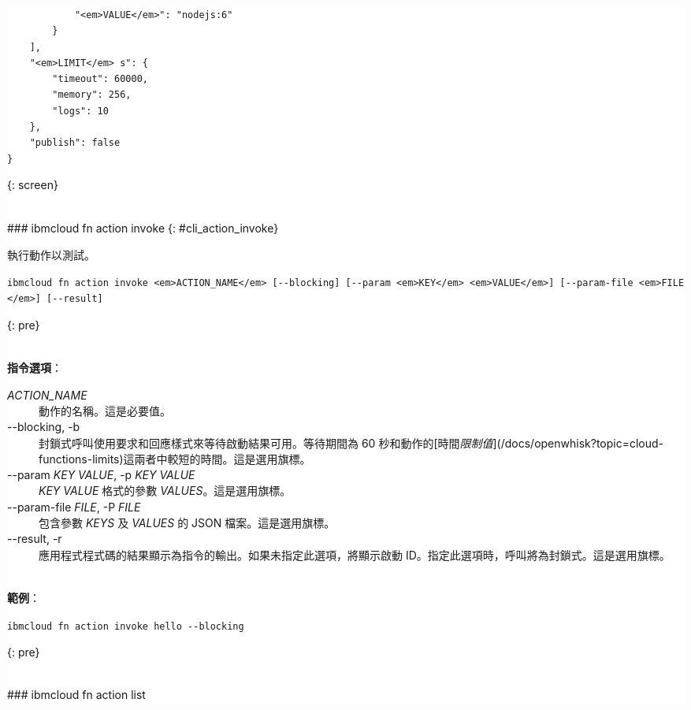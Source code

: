 ```
            "<em>VALUE</em>": "nodejs:6"
        }
    ],
    "<em>LIMIT</em> s": {
        "timeout": 60000,
        "memory": 256,
        "logs": 10
    },
    "publish": false
}
```
{: screen}




<br />
### ibmcloud fn action invoke
{: #cli_action_invoke}

執行動作以測試。

```
ibmcloud fn action invoke <em>ACTION_NAME</em> [--blocking] [--param <em>KEY</em> <em>VALUE</em>] [--param-file <em>FILE</em>] [--result]
```
{: pre}

<br /><strong>指令選項</strong>：

   <dl>
   <dt><em>ACTION_NAME</em></dt>
   <dd>動作的名稱。這是必要值。</dd>

   <dt>--blocking, -b</dt>
   <dd>封鎖式呼叫使用要求和回應樣式來等待啟動結果可用。等待期間為 60 秒和動作的[時間<em>限制</em><em>值</em>](/docs/openwhisk?topic=cloud-functions-limits)這兩者中較短的時間。這是選用旗標。</dd>

   <dt>--param <em>KEY</em> <em>VALUE</em>, -p <em>KEY</em> <em>VALUE</em></dt>
   <dd><em>KEY</em> <em>VALUE</em> 格式的參數 <em>VALUES</em>。這是選用旗標。</dd>

   <dt>--param-file <em>FILE</em>, -P <em>FILE</em></dt>
   <dd>包含參數 <em>KEYS</em> 及 <em>VALUES</em> 的 JSON 檔案。這是選用旗標。</dd>

   <dt>--result, -r</dt>
   <dd>應用程式程式碼的結果顯示為指令的輸出。如果未指定此選項，將顯示啟動 ID。指定此選項時，呼叫將為封鎖式。這是選用旗標。</dd>

   </dl>

<br /><strong>範例</strong>：
```
ibmcloud fn action invoke hello --blocking
```
{: pre}


<br />
###     ibmcloud fn action list
    